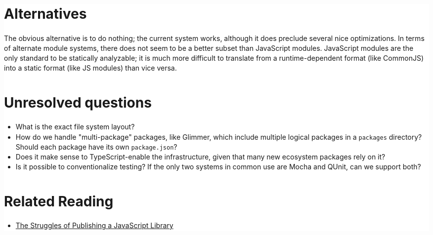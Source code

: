 # Alternatives

The obvious alternative is to do nothing; the current system works,
although it does preclude several nice optimizations. In terms of
alternate module systems, there does not seem to be a better subset than
JavaScript modules. JavaScript modules are the only standard to be
statically analyzable; it is much more difficult to translate from a
runtime-dependent format (like CommonJS) into a static format (like JS
modules) than vice versa.

# Unresolved questions

- What is the exact file system layout?
- How do we handle "multi-package" packages, like Glimmer, which include
  multiple logical packages in a `packages` directory? Should each
  package have its own `package.json`?
- Does it make sense to TypeScript-enable the infrastructure, given that
  many new ecosystem packages rely on it?
- Is it possible to conventionalize testing? If the only two systems in
  common use are Mocha and QUnit, can we support both?

# Related Reading

- [The Struggles of Publishing a JavaScript
  Library](https://nolanlawson.com/2015/10/19/the-struggles-of-publishing-a-javascript-library/)
